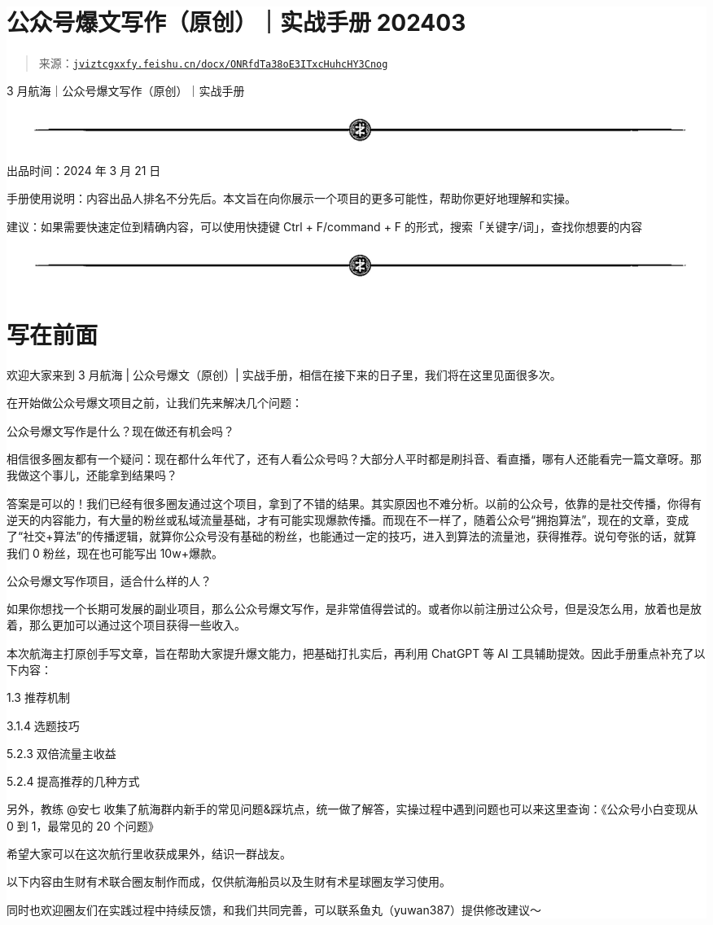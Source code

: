 # 公众号爆文写作（原创）｜实战手册 202403

> 来源：[`jviztcgxxfy.feishu.cn/docx/ONRfdTa38oE3ITxcHuhcHY3Cnog`](https://jviztcgxxfy.feishu.cn/docx/ONRfdTa38oE3ITxcHuhcHY3Cnog)

3 月航海｜公众号爆文写作（原创）｜实战手册

![](img/ce7c6e23cb4a9f5b59ca20df5be83d95.png)

出品时间：2024 年 3 月 21 日

手册使用说明：内容出品人排名不分先后。本文旨在向你展示一个项目的更多可能性，帮助你更好地理解和实操。

建议：如果需要快速定位到精确内容，可以使用快捷键 Ctrl + F/command + F 的形式，搜索「关键字/词」，查找你想要的内容

![](img/0a58f5487b1483c2643f4b19a447f919.png)

# 写在前面

欢迎大家来到 3 月航海 | 公众号爆文（原创）| 实战手册，相信在接下来的日子里，我们将在这里见面很多次。

在开始做公众号爆文项目之前，让我们先来解决几个问题：

公众号爆文写作是什么？现在做还有机会吗？

相信很多圈友都有一个疑问：现在都什么年代了，还有人看公众号吗？大部分人平时都是刷抖音、看直播，哪有人还能看完一篇文章呀。那我做这个事儿，还能拿到结果吗？

答案是可以的！我们已经有很多圈友通过这个项目，拿到了不错的结果。其实原因也不难分析。以前的公众号，依靠的是社交传播，你得有逆天的内容能力，有大量的粉丝或私域流量基础，才有可能实现爆款传播。而现在不一样了，随着公众号“拥抱算法”，现在的文章，变成了“社交+算法”的传播逻辑，就算你公众号没有基础的粉丝，也能通过一定的技巧，进入到算法的流量池，获得推荐。说句夸张的话，就算我们 0 粉丝，现在也可能写出 10w+爆款。

公众号爆文写作项目，适合什么样的人？

如果你想找一个长期可发展的副业项目，那么公众号爆文写作，是非常值得尝试的。或者你以前注册过公众号，但是没怎么用，放着也是放着，那么更加可以通过这个项目获得一些收入。

本次航海主打原创手写文章，旨在帮助大家提升爆文能力，把基础打扎实后，再利用 ChatGPT 等 AI 工具辅助提效。因此手册重点补充了以下内容：

1.3 推荐机制

3.1.4 选题技巧

5.2.3 双倍流量主收益

5.2.4 提高推荐的几种方式

另外，教练 @安七 收集了航海群内新手的常见问题&踩坑点，统一做了解答，实操过程中遇到问题也可以来这里查询：《公众号小白变现从 0 到 1，最常见的 20 个问题》

希望大家可以在这次航行里收获成果外，结识一群战友。

以下内容由生财有术联合圈友制作而成，仅供航海船员以及生财有术星球圈友学习使用。

同时也欢迎圈友们在实践过程中持续反馈，和我们共同完善，可以联系鱼丸（yuwan387）提供修改建议～

